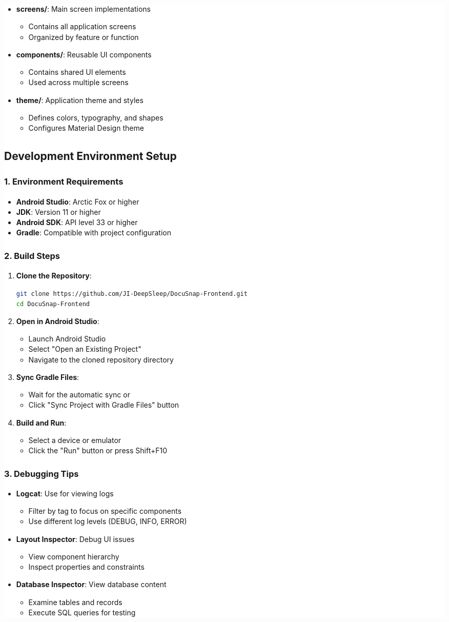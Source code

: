 - **screens/**: Main screen implementations
  - Contains all application screens
  - Organized by feature or function

- **components/**: Reusable UI components
  - Contains shared UI elements
  - Used across multiple screens

- **theme/**: Application theme and styles
  - Defines colors, typography, and shapes
  - Configures Material Design theme

## Development Environment Setup

### 1. Environment Requirements

- **Android Studio**: Arctic Fox or higher
- **JDK**: Version 11 or higher
- **Android SDK**: API level 33 or higher
- **Gradle**: Compatible with project configuration

### 2. Build Steps

1. **Clone the Repository**:
   ```bash
   git clone https://github.com/JI-DeepSleep/DocuSnap-Frontend.git
   cd DocuSnap-Frontend
   ```

2. **Open in Android Studio**:
   - Launch Android Studio
   - Select "Open an Existing Project"
   - Navigate to the cloned repository directory

3. **Sync Gradle Files**:
   - Wait for the automatic sync or
   - Click "Sync Project with Gradle Files" button

4. **Build and Run**:
   - Select a device or emulator
   - Click the "Run" button or press Shift+F10

### 3. Debugging Tips

- **Logcat**: Use for viewing logs
  - Filter by tag to focus on specific components
  - Use different log levels (DEBUG, INFO, ERROR)

- **Layout Inspector**: Debug UI issues
  - View component hierarchy
  - Inspect properties and constraints

- **Database Inspector**: View database content
  - Examine tables and records
  - Execute SQL queries for testing

